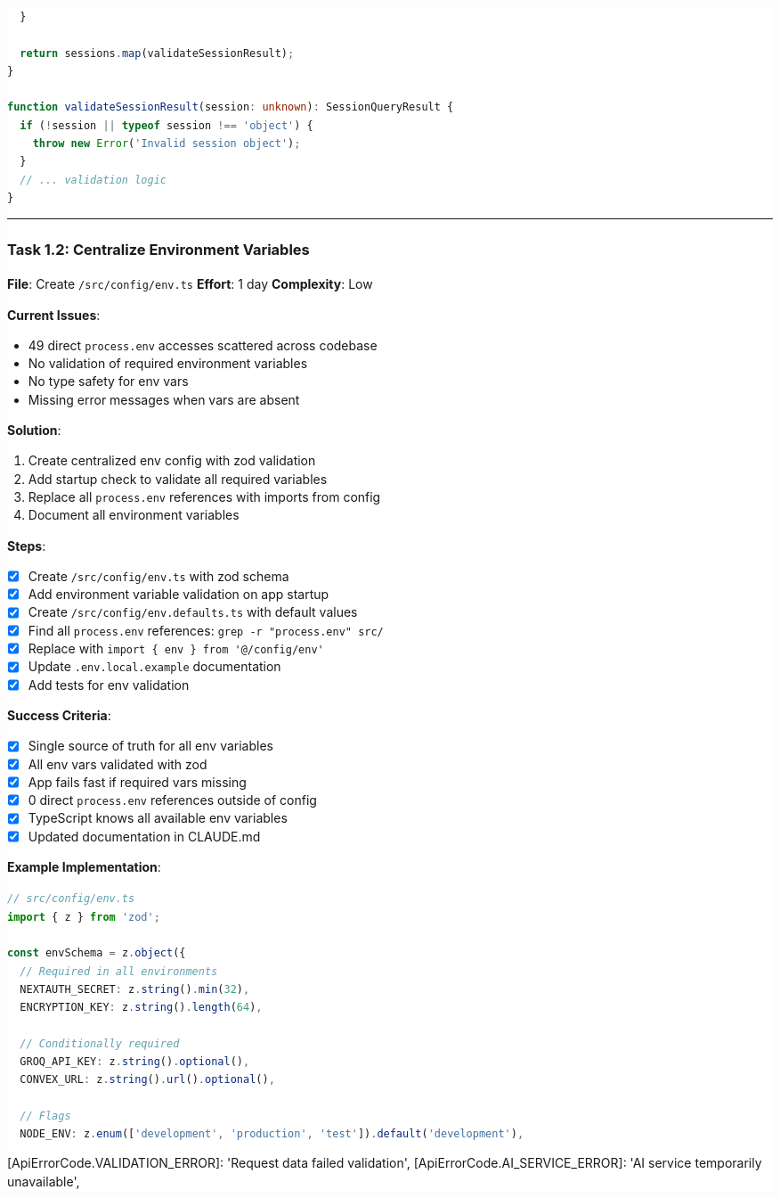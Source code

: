 ```typescript
  }

  return sessions.map(validateSessionResult);
}

function validateSessionResult(session: unknown): SessionQueryResult {
  if (!session || typeof session !== 'object') {
    throw new Error('Invalid session object');
  }
  // ... validation logic
}
```

---

### Task 1.2: Centralize Environment Variables
**File**: Create `/src/config/env.ts`
**Effort**: 1 day
**Complexity**: Low

**Current Issues**:
- 49 direct `process.env` accesses scattered across codebase
- No validation of required environment variables
- No type safety for env vars
- Missing error messages when vars are absent

**Solution**:
1. Create centralized env config with zod validation
2. Add startup check to validate all required variables
3. Replace all `process.env` references with imports from config
4. Document all environment variables

**Steps**:
- [x] Create `/src/config/env.ts` with zod schema
- [x] Add environment variable validation on app startup
- [x] Create `/src/config/env.defaults.ts` with default values
- [x] Find all `process.env` references: `grep -r "process.env" src/`
- [x] Replace with `import { env } from '@/config/env'`
- [x] Update `.env.local.example` documentation
- [x] Add tests for env validation

**Success Criteria**:
- [x] Single source of truth for all env variables
- [x] All env vars validated with zod
- [x] App fails fast if required vars missing
- [x] 0 direct `process.env` references outside of config
- [x] TypeScript knows all available env variables
- [x] Updated documentation in CLAUDE.md

**Example Implementation**:
```typescript
// src/config/env.ts
import { z } from 'zod';

const envSchema = z.object({
  // Required in all environments
  NEXTAUTH_SECRET: z.string().min(32),
  ENCRYPTION_KEY: z.string().length(64),

  // Conditionally required
  GROQ_API_KEY: z.string().optional(),
  CONVEX_URL: z.string().url().optional(),

  // Flags
  NODE_ENV: z.enum(['development', 'production', 'test']).default('development'),
```

  [ApiErrorCode.VALIDATION_ERROR]: 'Request data failed validation',
  [ApiErrorCode.AI_SERVICE_ERROR]: 'AI service temporarily unavailable',